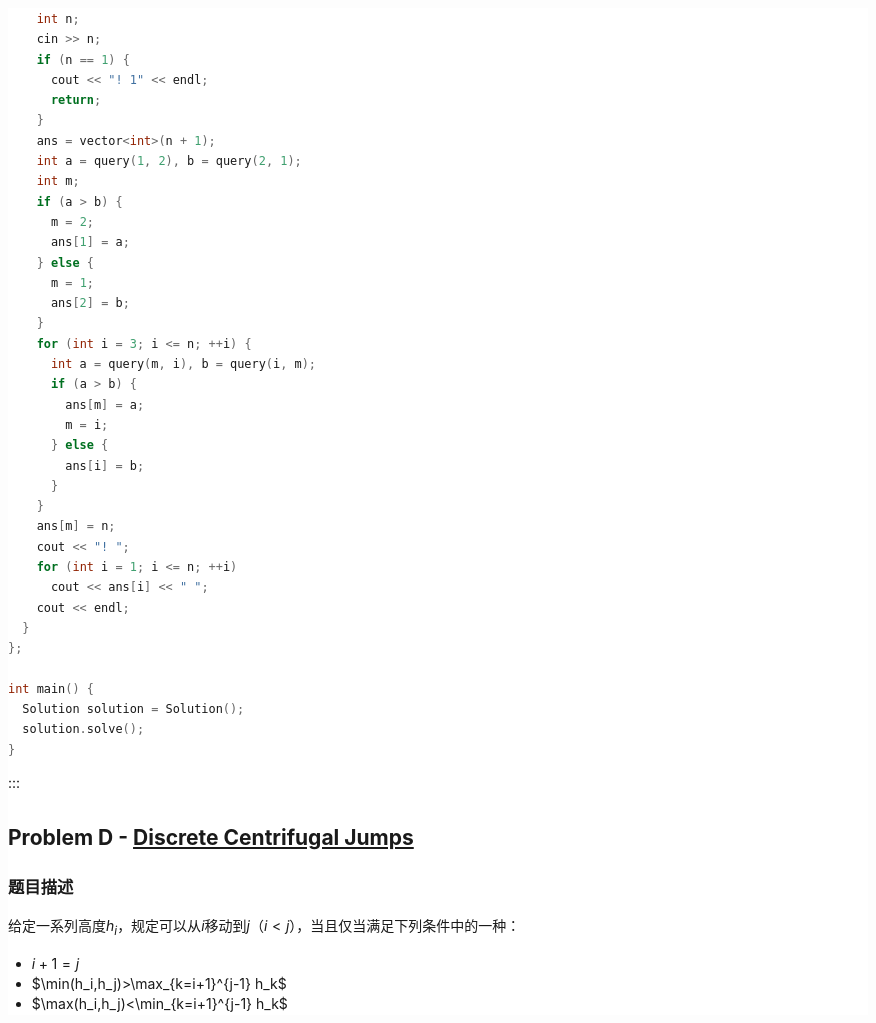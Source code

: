 ```cpp
    int n;
    cin >> n;
    if (n == 1) {
      cout << "! 1" << endl;
      return;
    }
    ans = vector<int>(n + 1);
    int a = query(1, 2), b = query(2, 1);
    int m;
    if (a > b) {
      m = 2;
      ans[1] = a;
    } else {
      m = 1;
      ans[2] = b;
    }
    for (int i = 3; i <= n; ++i) {
      int a = query(m, i), b = query(i, m);
      if (a > b) {
        ans[m] = a;
        m = i;
      } else {
        ans[i] = b;
      }
    }
    ans[m] = n;
    cout << "! ";
    for (int i = 1; i <= n; ++i)
      cout << ans[i] << " ";
    cout << endl;
  }
};

int main() {
  Solution solution = Solution();
  solution.solve();
}
```

:::

## Problem D - [Discrete Centrifugal Jumps](https://codeforces.com/contest/1407/problem/D)

### 题目描述

给定一系列高度$h_i$，规定可以从$i$移动到$j$（$i<j$），当且仅当满足下列条件中的一种：

- $i+1=j$
- $\min(h_i,h_j)>\max_{k=i+1}^{j-1} h_k$
- $\max(h_i,h_j)<\min_{k=i+1}^{j-1} h_k$
